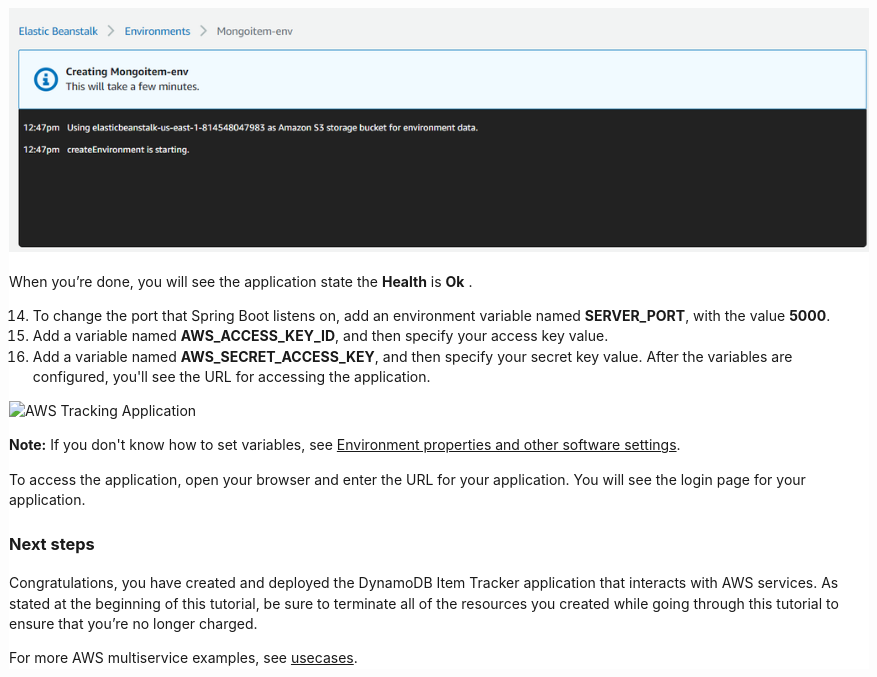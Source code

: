 ![AWS Tracking Application](images/pic8.png)

When you’re done, you will see the application state the **Health** is **Ok** .

14. To change the port that Spring Boot listens on, add an environment variable named **SERVER_PORT**, with the value **5000**.
11. Add a variable named **AWS_ACCESS_KEY_ID**, and then specify your access key value.
12. Add a variable named **AWS_SECRET_ACCESS_KEY**, and then specify your secret key value. After the variables are configured, you'll see the URL for accessing the application.

![AWS Tracking Application](images/pic14.png)

**Note:** If you don't know how to set variables, see [Environment properties and other software settings](https://docs.aws.amazon.com/elasticbeanstalk/latest/dg/environments-cfg-softwaresettings.html).

To access the application, open your browser and enter the URL for your application. You will see the login page for your application.


### Next steps
Congratulations, you have created and deployed the DynamoDB Item Tracker application that interacts with AWS services. As stated at the beginning of this tutorial, be sure to terminate all of the resources you created while going through this tutorial to ensure that you’re no longer charged.

For more AWS multiservice examples, see
[usecases](https://github.com/awsdocs/aws-doc-sdk-examples/tree/master/javav2/usecases).

